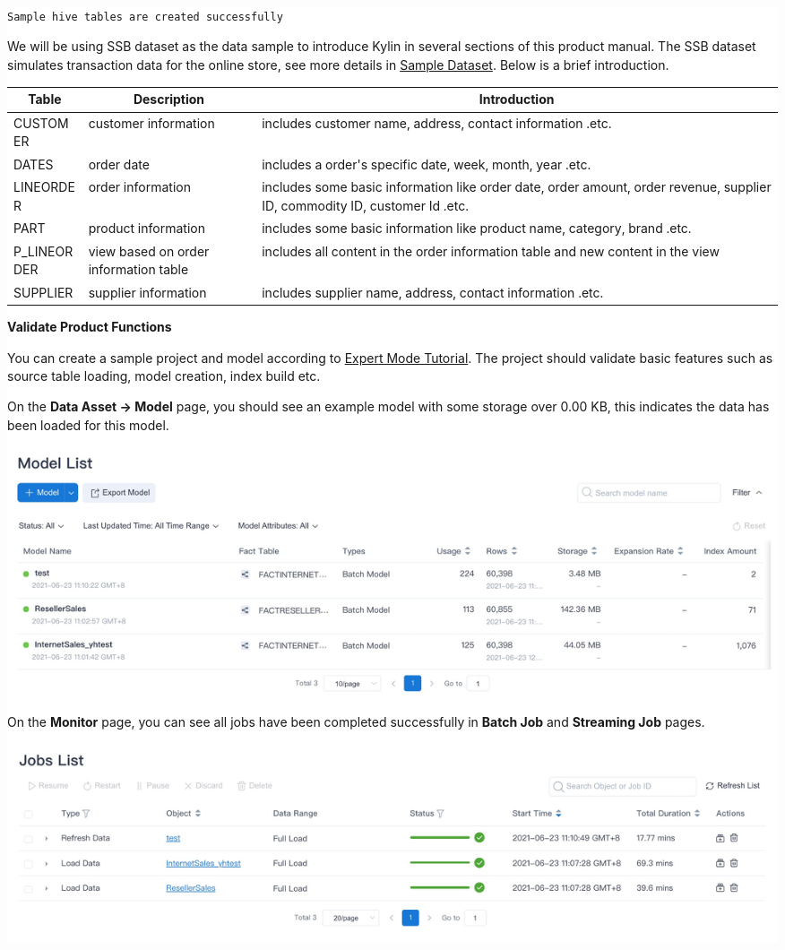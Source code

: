 ```shell
Sample hive tables are created successfully
```


We will be using SSB dataset as the data sample to introduce Kylin in several sections of this product manual. The SSB dataset simulates transaction data for the online store, see more details in [Sample Dataset](sample_dataset.md). Below is a brief introduction.


| Table       | Description                           | Introduction                                                 |
| ----------- | ------------------------------------- | ------------------------------------------------------------ |
| CUSTOMER    | customer information                  | includes customer name, address, contact information .etc.   |
| DATES       | order date                            | includes a order's specific date, week, month, year .etc.    |
| LINEORDER   | order information                     | includes some basic information like order date, order amount, order revenue, supplier ID, commodity ID, customer Id .etc. |
| PART        | product information                   | includes some basic information like product name, category, brand .etc. |
| P_LINEORDER | view based on order information table | includes all content in the order information table and new content in the view |
| SUPPLIER    | supplier information                  | includes supplier name, address, contact information .etc.   |


**Validate Product Functions**

You can create a sample project and model according to [Expert Mode Tutorial](expert_mode_tutorial.md). The project should validate basic features such as source table loading, model creation, index build etc. 

On the **Data Asset -> Model** page, you should see an example model with some storage over 0.00 KB, this indicates the data has been loaded for this model.

![model list](images/list.png)

On the **Monitor** page, you can see all jobs have been completed successfully in **Batch Job** and **Streaming Job** pages. 

![job monitor](images/job.png)
